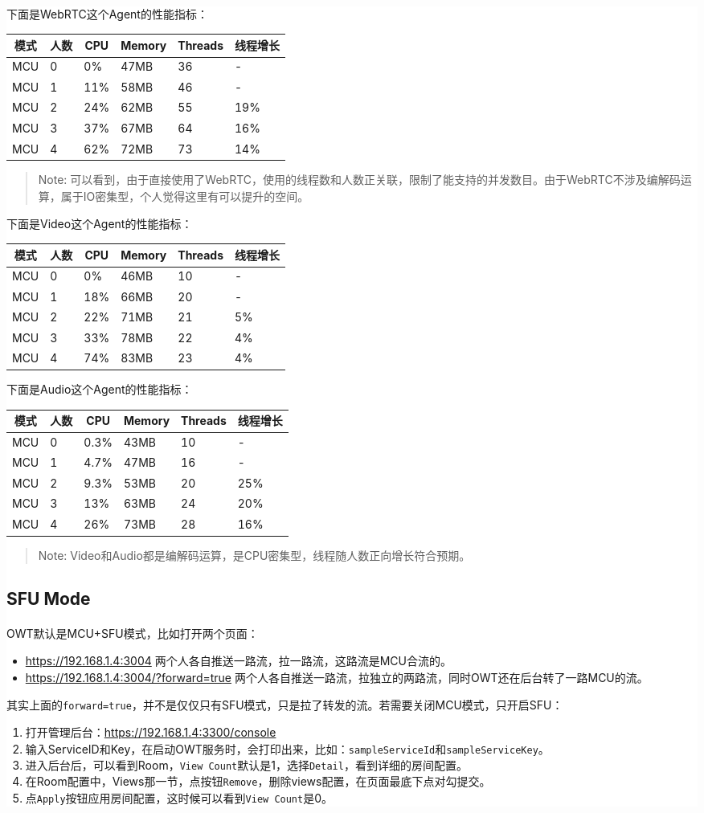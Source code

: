 下面是WebRTC这个Agent的性能指标：

| 模式 | 人数 | CPU | Memory | Threads | 线程增长 |
| --- | --- | ----- | ----- | ---     | --- |
| MCU | 0 |  0% | 47MB | 36 | - |
| MCU | 1 | 11% | 58MB | 46 | - |
| MCU | 2 | 24% | 62MB | 55 | 19% |
| MCU | 3 | 37% | 67MB | 64 | 16% |
| MCU | 4 | 62% | 72MB | 73 | 14% |

> Note: 可以看到，由于直接使用了WebRTC，使用的线程数和人数正关联，限制了能支持的并发数目。由于WebRTC不涉及编解码运算，属于IO密集型，个人觉得这里有可以提升的空间。

下面是Video这个Agent的性能指标：

| 模式 | 人数 | CPU | Memory | Threads | 线程增长 |
| --- | --- | ----- | ----- | ---     | --- |
| MCU | 0 |  0% | 46MB | 10 | - |
| MCU | 1 | 18% | 66MB | 20 | - |
| MCU | 2 | 22% | 71MB | 21 | 5% |
| MCU | 3 | 33% | 78MB | 22 | 4% |
| MCU | 4 | 74% | 83MB | 23 | 4% |

下面是Audio这个Agent的性能指标：

| 模式 | 人数 | CPU | Memory | Threads | 线程增长 |
| --- | --- | ----- | ----- | ---     | --- |
| MCU | 0 | 0.3% | 43MB | 10 | - |
| MCU | 1 | 4.7% | 47MB | 16 | - |
| MCU | 2 | 9.3% | 53MB | 20 | 25% |
| MCU | 3 | 13% | 63MB | 24 | 20% |
| MCU | 4 | 26% | 73MB | 28 | 16% |

> Note: Video和Audio都是编解码运算，是CPU密集型，线程随人数正向增长符合预期。

## SFU Mode

OWT默认是MCU+SFU模式，比如打开两个页面：

* https://192.168.1.4:3004 两个人各自推送一路流，拉一路流，这路流是MCU合流的。
* https://192.168.1.4:3004/?forward=true 两个人各自推送一路流，拉独立的两路流，同时OWT还在后台转了一路MCU的流。

其实上面的`forward=true`，并不是仅仅只有SFU模式，只是拉了转发的流。若需要关闭MCU模式，只开启SFU：

1. 打开管理后台：https://192.168.1.4:3300/console
1. 输入ServiceID和Key，在启动OWT服务时，会打印出来，比如：`sampleServiceId`和`sampleServiceKey`。
1. 进入后台后，可以看到Room，`View Count`默认是1，选择`Detail`，看到详细的房间配置。
1. 在Room配置中，Views那一节，点按钮`Remove`，删除views配置，在页面最底下点对勾提交。
1. 点`Apply`按钮应用房间配置，这时候可以看到`View Count`是0。
